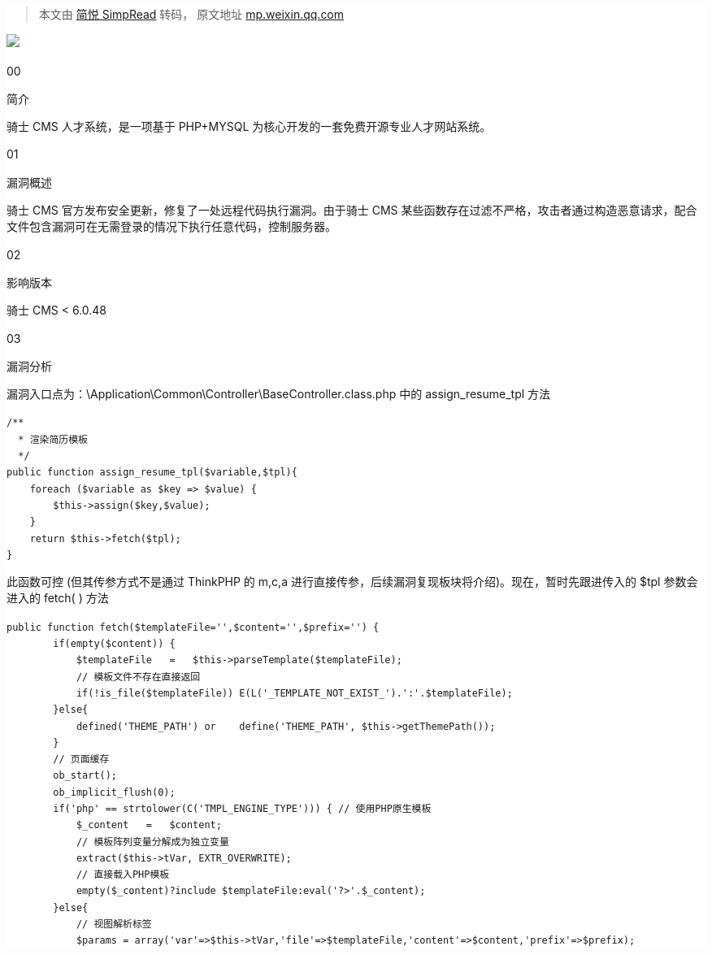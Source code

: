 > 本文由 [简悦 SimpRead](http://ksria.com/simpread/) 转码， 原文地址 [mp.weixin.qq.com](https://mp.weixin.qq.com/s/7ZUMjN8xyaGUF-ZTh-7Csg)

![](https://mmbiz.qpic.cn/mmbiz_png/Ok4fxxCpBb6s0gib9Yq2dPlIuE5CuO65ialicEm5rnO0ZlkUZavkSrbNSm0Tz3V9NNA3WLiarOvCicTuEDbCiaich9Pow/640?wx_fmt=png)

  

00

简介

骑士 CMS 人才系统，是一项基于 PHP+MYSQL 为核心开发的一套免费开源专业人才网站系统。

  

01

漏洞概述

骑士 CMS 官方发布安全更新，修复了一处远程代码执行漏洞。由于骑士 CMS 某些函数存在过滤不严格，攻击者通过构造恶意请求，配合文件包含漏洞可在无需登录的情况下执行任意代码，控制服务器。

  

02

影响版本

骑士 CMS < 6.0.48

  

03

漏洞分析

漏洞入口点为：\Application\Common\Controller\BaseController.class.php 中的 assign_resume_tpl 方法

```
/**
  * 渲染简历模板
  */
public function assign_resume_tpl($variable,$tpl){
    foreach ($variable as $key => $value) {
        $this->assign($key,$value);
    }
    return $this->fetch($tpl);
}

```

此函数可控 (但其传参方式不是通过 ThinkPHP 的 m,c,a 进行直接传参，后续漏洞复现板块将介绍)。现在，暂时先跟进传入的 $tpl 参数会进入的 fetch( ) 方法

```
public function fetch($templateFile='',$content='',$prefix='') {
        if(empty($content)) {
            $templateFile   =   $this->parseTemplate($templateFile);
            // 模板文件不存在直接返回
            if(!is_file($templateFile)) E(L('_TEMPLATE_NOT_EXIST_').':'.$templateFile);
        }else{
            defined('THEME_PATH') or    define('THEME_PATH', $this->getThemePath());
        }
        // 页面缓存
        ob_start();
        ob_implicit_flush(0);
        if('php' == strtolower(C('TMPL_ENGINE_TYPE'))) { // 使用PHP原生模板
            $_content   =   $content;
            // 模板阵列变量分解成为独立变量
            extract($this->tVar, EXTR_OVERWRITE);
            // 直接载入PHP模板
            empty($_content)?include $templateFile:eval('?>'.$_content);
        }else{
            // 视图解析标签
            $params = array('var'=>$this->tVar,'file'=>$templateFile,'content'=>$content,'prefix'=>$prefix);
```